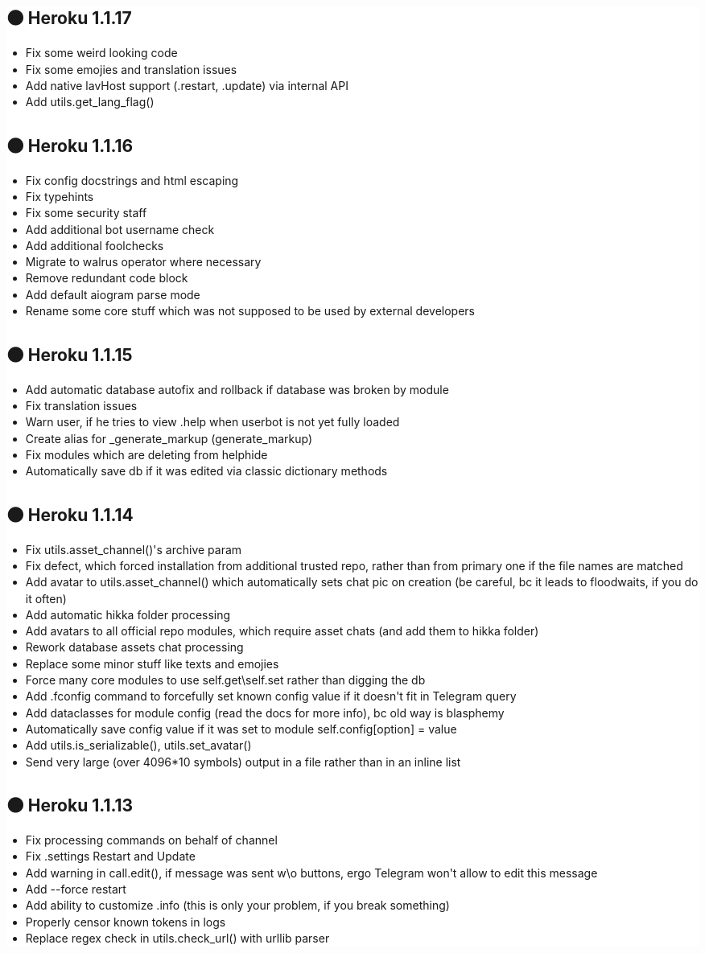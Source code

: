 ## 🌑 Heroku 1.1.17

- Fix some weird looking code
- Fix some emojies and translation issues
- Add native lavHost support (.restart, .update) via internal API
- Add utils.get_lang_flag()

## 🌑 Heroku 1.1.16

- Fix config docstrings and html escaping
- Fix typehints
- Fix some security staff
- Add additional bot username check
- Add additional foolchecks
- Migrate to walrus operator where necessary
- Remove redundant code block
- Add default aiogram parse mode
- Rename some core stuff which was not supposed to be used by external developers

## 🌑 Heroku 1.1.15

- Add automatic database autofix and rollback if database was broken by module
- Fix translation issues
- Warn user, if he tries to view .help when userbot is not yet fully loaded
- Create alias for \_generate_markup (generate_markup)
- Fix modules which are deleting from helphide
- Automatically save db if it was edited via classic dictionary methods

## 🌑 Heroku 1.1.14

- Fix utils.asset_channel()'s archive param
- Fix defect, which forced installation from additional trusted repo, rather than from primary one if the file names are matched
- Add avatar to utils.asset_channel() which automatically sets chat pic on creation (be careful, bc it leads to floodwaits, if you do it often)
- Add automatic hikka folder processing
- Add avatars to all official repo modules, which require asset chats (and add them to hikka folder)
- Rework database assets chat processing
- Replace some minor stuff like texts and emojies
- Force many core modules to use self.get\self.set rather than digging the db
- Add .fconfig command to forcefully set known config value if it doesn't fit in Telegram query
- Add dataclasses for module config (read the docs for more info), bc old way is blasphemy
- Automatically save config value if it was set to module self.config\[option\] = value
- Add utils.is_serializable(), utils.set_avatar()
- Send very large (over 4096\*10 symbols) output in a file rather than in an inline list

## 🌑 Heroku 1.1.13

- Fix processing commands on behalf of channel
- Fix .settings Restart and Update
- Add warning in call.edit(), if message was sent w\o buttons, ergo Telegram won't allow to edit this message
- Add --force restart
- Add ability to customize .info (this is only your problem, if you break something)
- Properly censor known tokens in logs
- Replace regex check in utils.check_url() with urllib parser
